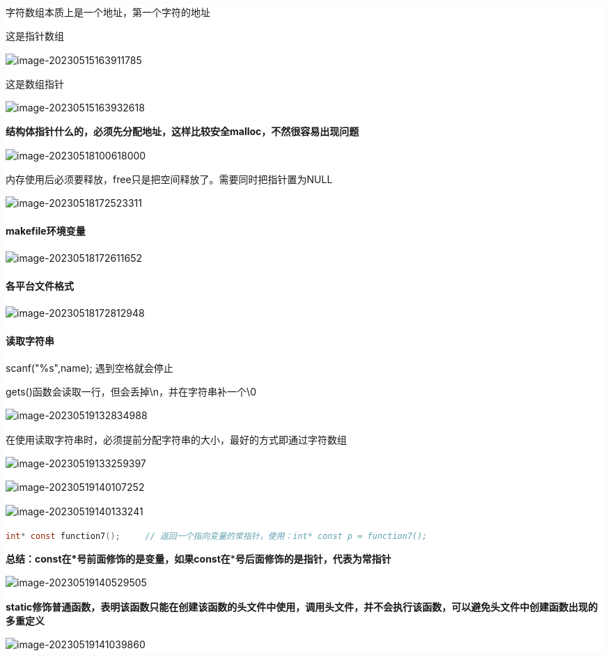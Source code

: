字符数组本质上是一个地址，第一个字符的地址

这是指针数组

![image-20230515163911785](C:\Users\Administrator\AppData\Roaming\Typora\typora-user-images\image-20230515163911785.png)

这是数组指针

![image-20230515163932618](C:\Users\Administrator\AppData\Roaming\Typora\typora-user-images\image-20230515163932618.png)

**结构体指针什么的，必须先分配地址，这样比较安全malloc，不然很容易出现问题**

![image-20230518100618000](C:\Users\Administrator\AppData\Roaming\Typora\typora-user-images\image-20230518100618000.png)

内存使用后必须要释放，free只是把空间释放了。需要同时把指针置为NULL

![image-20230518172523311](C:\Users\Administrator\AppData\Roaming\Typora\typora-user-images\image-20230518172523311.png)

#### makefile环境变量

![image-20230518172611652](C:\Users\Administrator\AppData\Roaming\Typora\typora-user-images\image-20230518172611652.png)

#### 各平台文件格式

![image-20230518172812948](C:\Users\Administrator\AppData\Roaming\Typora\typora-user-images\image-20230518172812948.png)

#### 读取字符串

scanf("%s",name); 遇到空格就会停止

gets()函数会读取一行，但会丢掉\n，并在字符串补一个\0

![image-20230519132834988](C:\Users\Administrator\AppData\Roaming\Typora\typora-user-images\image-20230519132834988.png)

在使用读取字符串时，必须提前分配字符串的大小，最好的方式即通过字符数组

![image-20230519133259397](C:\Users\Administrator\AppData\Roaming\Typora\typora-user-images\image-20230519133259397.png)

![image-20230519140107252](C:\Users\Administrator\AppData\Roaming\Typora\typora-user-images\image-20230519140107252.png)

![image-20230519140133241](G:\工作\项目\学习笔记\image-20230519140133241.png)

```C
int* const function7();     // 返回一个指向变量的常指针，使用：int* const p = function7();

```

**总结：const在*号前面修饰的是变量，如果const在*****号后面修饰的是指针，代表为常指针**

![image-20230519140529505](C:\Users\Administrator\AppData\Roaming\Typora\typora-user-images\image-20230519140529505.png)

**static修饰普通函数，表明该函数只能在创建该函数的头文件中使用，调用头文件，并不会执行该函数，可以避免头文件中创建函数出现的多重定义**

![image-20230519141039860](C:\Users\Administrator\AppData\Roaming\Typora\typora-user-images\image-20230519141039860.png)
